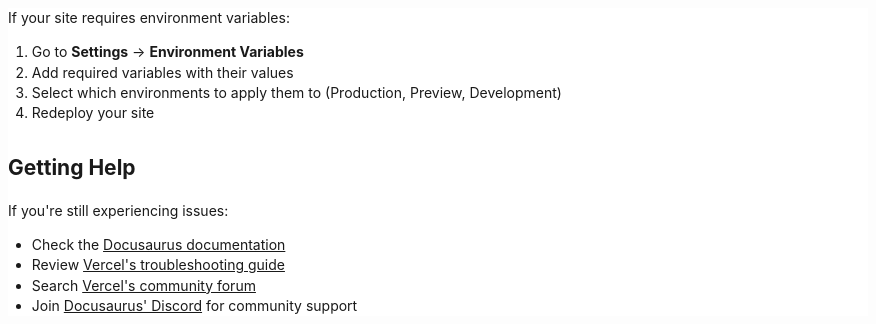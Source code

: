 If your site requires environment variables:

1. Go to **Settings** → **Environment Variables**
2. Add required variables with their values
3. Select which environments to apply them to (Production, Preview, Development)
4. Redeploy your site

## Getting Help

If you're still experiencing issues:

- Check the [Docusaurus documentation](https://docusaurus.io/docs)
- Review [Vercel's troubleshooting guide](https://vercel.com/docs/concepts/deployments/troubleshoot-a-build)
- Search [Vercel's community forum](https://github.com/vercel/vercel/discussions)
- Join [Docusaurus' Discord](https://discord.gg/docusaurus) for community support
